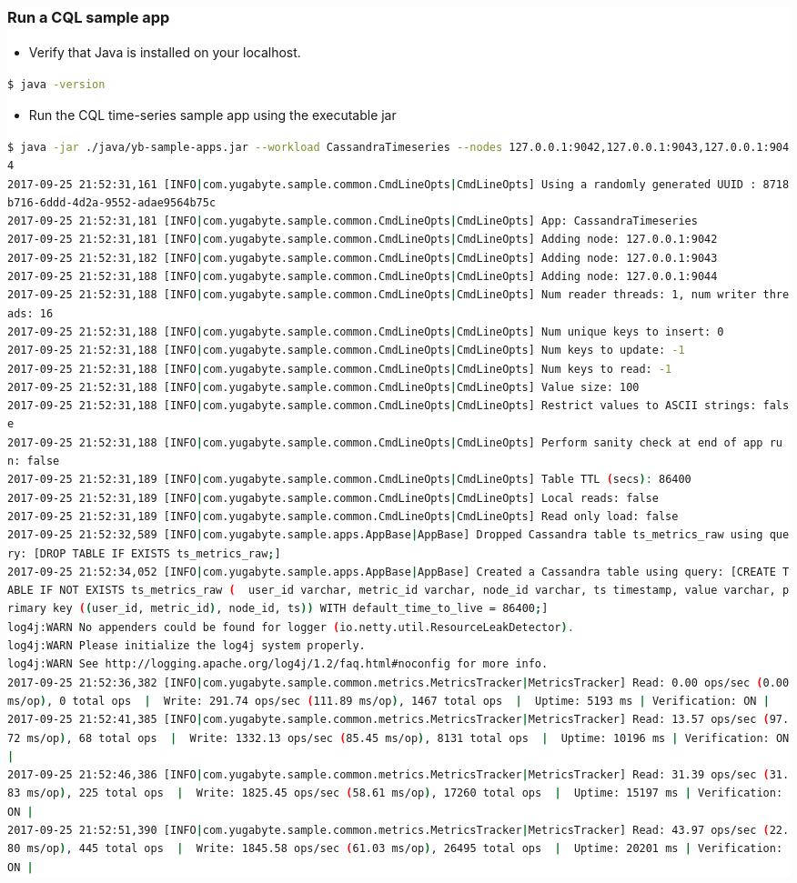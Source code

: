 ### Run a CQL sample app

- Verify that Java is installed on your localhost.

```sh
$ java -version
```

- Run the CQL time-series sample app using the executable jar

```sh
$ java -jar ./java/yb-sample-apps.jar --workload CassandraTimeseries --nodes 127.0.0.1:9042,127.0.0.1:9043,127.0.0.1:9044
2017-09-25 21:52:31,161 [INFO|com.yugabyte.sample.common.CmdLineOpts|CmdLineOpts] Using a randomly generated UUID : 8718b716-6ddd-4d2a-9552-adae9564b75c
2017-09-25 21:52:31,181 [INFO|com.yugabyte.sample.common.CmdLineOpts|CmdLineOpts] App: CassandraTimeseries
2017-09-25 21:52:31,181 [INFO|com.yugabyte.sample.common.CmdLineOpts|CmdLineOpts] Adding node: 127.0.0.1:9042
2017-09-25 21:52:31,182 [INFO|com.yugabyte.sample.common.CmdLineOpts|CmdLineOpts] Adding node: 127.0.0.1:9043
2017-09-25 21:52:31,188 [INFO|com.yugabyte.sample.common.CmdLineOpts|CmdLineOpts] Adding node: 127.0.0.1:9044
2017-09-25 21:52:31,188 [INFO|com.yugabyte.sample.common.CmdLineOpts|CmdLineOpts] Num reader threads: 1, num writer threads: 16
2017-09-25 21:52:31,188 [INFO|com.yugabyte.sample.common.CmdLineOpts|CmdLineOpts] Num unique keys to insert: 0
2017-09-25 21:52:31,188 [INFO|com.yugabyte.sample.common.CmdLineOpts|CmdLineOpts] Num keys to update: -1
2017-09-25 21:52:31,188 [INFO|com.yugabyte.sample.common.CmdLineOpts|CmdLineOpts] Num keys to read: -1
2017-09-25 21:52:31,188 [INFO|com.yugabyte.sample.common.CmdLineOpts|CmdLineOpts] Value size: 100
2017-09-25 21:52:31,188 [INFO|com.yugabyte.sample.common.CmdLineOpts|CmdLineOpts] Restrict values to ASCII strings: false
2017-09-25 21:52:31,188 [INFO|com.yugabyte.sample.common.CmdLineOpts|CmdLineOpts] Perform sanity check at end of app run: false
2017-09-25 21:52:31,189 [INFO|com.yugabyte.sample.common.CmdLineOpts|CmdLineOpts] Table TTL (secs): 86400
2017-09-25 21:52:31,189 [INFO|com.yugabyte.sample.common.CmdLineOpts|CmdLineOpts] Local reads: false
2017-09-25 21:52:31,189 [INFO|com.yugabyte.sample.common.CmdLineOpts|CmdLineOpts] Read only load: false
2017-09-25 21:52:32,589 [INFO|com.yugabyte.sample.apps.AppBase|AppBase] Dropped Cassandra table ts_metrics_raw using query: [DROP TABLE IF EXISTS ts_metrics_raw;]
2017-09-25 21:52:34,052 [INFO|com.yugabyte.sample.apps.AppBase|AppBase] Created a Cassandra table using query: [CREATE TABLE IF NOT EXISTS ts_metrics_raw (  user_id varchar, metric_id varchar, node_id varchar, ts timestamp, value varchar, primary key ((user_id, metric_id), node_id, ts)) WITH default_time_to_live = 86400;]
log4j:WARN No appenders could be found for logger (io.netty.util.ResourceLeakDetector).
log4j:WARN Please initialize the log4j system properly.
log4j:WARN See http://logging.apache.org/log4j/1.2/faq.html#noconfig for more info.
2017-09-25 21:52:36,382 [INFO|com.yugabyte.sample.common.metrics.MetricsTracker|MetricsTracker] Read: 0.00 ops/sec (0.00 ms/op), 0 total ops  |  Write: 291.74 ops/sec (111.89 ms/op), 1467 total ops  |  Uptime: 5193 ms | Verification: ON | 
2017-09-25 21:52:41,385 [INFO|com.yugabyte.sample.common.metrics.MetricsTracker|MetricsTracker] Read: 13.57 ops/sec (97.72 ms/op), 68 total ops  |  Write: 1332.13 ops/sec (85.45 ms/op), 8131 total ops  |  Uptime: 10196 ms | Verification: ON | 
2017-09-25 21:52:46,386 [INFO|com.yugabyte.sample.common.metrics.MetricsTracker|MetricsTracker] Read: 31.39 ops/sec (31.83 ms/op), 225 total ops  |  Write: 1825.45 ops/sec (58.61 ms/op), 17260 total ops  |  Uptime: 15197 ms | Verification: ON | 
2017-09-25 21:52:51,390 [INFO|com.yugabyte.sample.common.metrics.MetricsTracker|MetricsTracker] Read: 43.97 ops/sec (22.80 ms/op), 445 total ops  |  Write: 1845.58 ops/sec (61.03 ms/op), 26495 total ops  |  Uptime: 20201 ms | Verification: ON | 
```